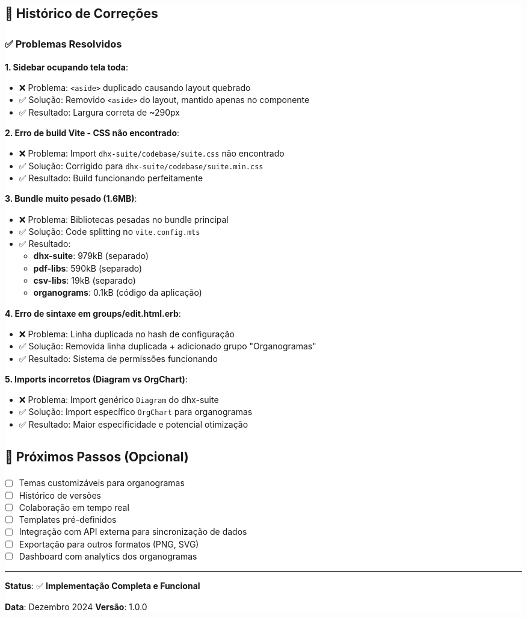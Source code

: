 ## 🔧 Histórico de Correções

### ✅ **Problemas Resolvidos**

**1. Sidebar ocupando tela toda**:
- ❌ Problema: `<aside>` duplicado causando layout quebrado
- ✅ Solução: Removido `<aside>` do layout, mantido apenas no componente
- ✅ Resultado: Largura correta de ~290px

**2. Erro de build Vite - CSS não encontrado**:
- ❌ Problema: Import `dhx-suite/codebase/suite.css` não encontrado
- ✅ Solução: Corrigido para `dhx-suite/codebase/suite.min.css`
- ✅ Resultado: Build funcionando perfeitamente

**3. Bundle muito pesado (1.6MB)**:
- ❌ Problema: Bibliotecas pesadas no bundle principal
- ✅ Solução: Code splitting no `vite.config.mts`
- ✅ Resultado:
  - **dhx-suite**: 979kB (separado)
  - **pdf-libs**: 590kB (separado)
  - **csv-libs**: 19kB (separado)
  - **organograms**: 0.1kB (código da aplicação)

**4. Erro de sintaxe em groups/edit.html.erb**:
- ❌ Problema: Linha duplicada no hash de configuração
- ✅ Solução: Removida linha duplicada + adicionado grupo "Organogramas"
- ✅ Resultado: Sistema de permissões funcionando

**5. Imports incorretos (Diagram vs OrgChart)**:
- ❌ Problema: Import genérico `Diagram` do dhx-suite
- ✅ Solução: Import específico `OrgChart` para organogramas
- ✅ Resultado: Maior especificidade e potencial otimização

## 🔄 Próximos Passos (Opcional)

- [ ] Temas customizáveis para organogramas
- [ ] Histórico de versões
- [ ] Colaboração em tempo real
- [ ] Templates pré-definidos
- [ ] Integração com API externa para sincronização de dados
- [ ] Exportação para outros formatos (PNG, SVG)
- [ ] Dashboard com analytics dos organogramas

---

**Status**: ✅ **Implementação Completa e Funcional**

**Data**: Dezembro 2024
**Versão**: 1.0.0
